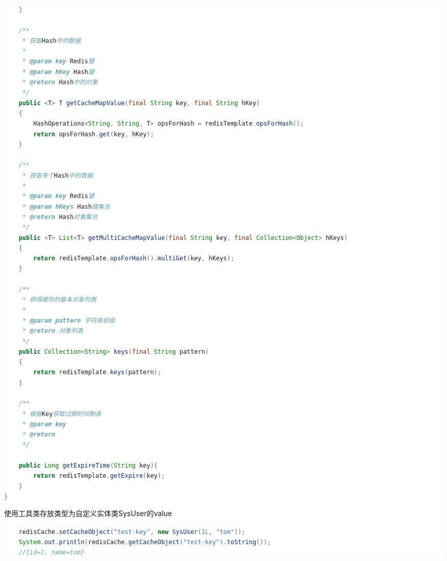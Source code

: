 ```java
    }

    /**
     * 获取Hash中的数据
     *
     * @param key Redis键
     * @param hKey Hash键
     * @return Hash中的对象
     */
    public <T> T getCacheMapValue(final String key, final String hKey)
    {
        HashOperations<String, String, T> opsForHash = redisTemplate.opsForHash();
        return opsForHash.get(key, hKey);
    }

    /**
     * 获取多个Hash中的数据
     *
     * @param key Redis键
     * @param hKeys Hash键集合
     * @return Hash对象集合
     */
    public <T> List<T> getMultiCacheMapValue(final String key, final Collection<Object> hKeys)
    {
        return redisTemplate.opsForHash().multiGet(key, hKeys);
    }

    /**
     * 获得缓存的基本对象列表
     *
     * @param pattern 字符串前缀
     * @return 对象列表
     */
    public Collection<String> keys(final String pattern)
    {
        return redisTemplate.keys(pattern);
    }
	
	/**
     * 根据Key获取过期时间剩余
     * @param key
     * @return
     */
    
    public Long getExpireTime(String key){
        return redisTemplate.getExpire(key);
    }
}
```

使用工具类存放类型为自定义实体类SysUser的value
```java
	redisCache.setCacheObject("test-key", new SysUser(1L, "tom"));
	System.out.println(redisCache.getCacheObject("test-key").toString());
	//{id=1, name=tom}
```
